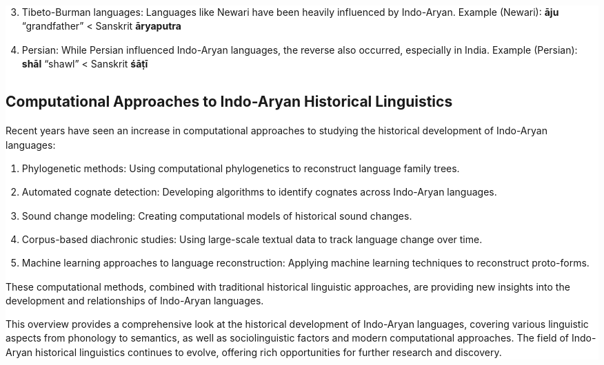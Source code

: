 3. Tibeto-Burman languages: Languages like Newari have been heavily influenced by Indo-Aryan.
   Example (Newari): **āju** “grandfather” < Sanskrit **āryaputra**

4. Persian: While Persian influenced Indo-Aryan languages, the reverse also occurred, especially in India.
   Example (Persian): **shāl** “shawl” < Sanskrit **śāṭī**

## Computational Approaches to Indo-Aryan Historical Linguistics

Recent years have seen an increase in computational approaches to studying the historical development of Indo-Aryan languages:

1. Phylogenetic methods: Using computational phylogenetics to reconstruct language family trees.

2. Automated cognate detection: Developing algorithms to identify cognates across Indo-Aryan languages.

3. Sound change modeling: Creating computational models of historical sound changes.

4. Corpus-based diachronic studies: Using large-scale textual data to track language change over time.

5. Machine learning approaches to language reconstruction: Applying machine learning techniques to reconstruct proto-forms.

These computational methods, combined with traditional historical linguistic approaches, are providing new insights into the development and relationships of Indo-Aryan languages.

This overview provides a comprehensive look at the historical development of Indo-Aryan languages, covering various linguistic aspects from phonology to semantics, as well as sociolinguistic factors and modern computational approaches. The field of Indo-Aryan historical linguistics continues to evolve, offering rich opportunities for further research and discovery.